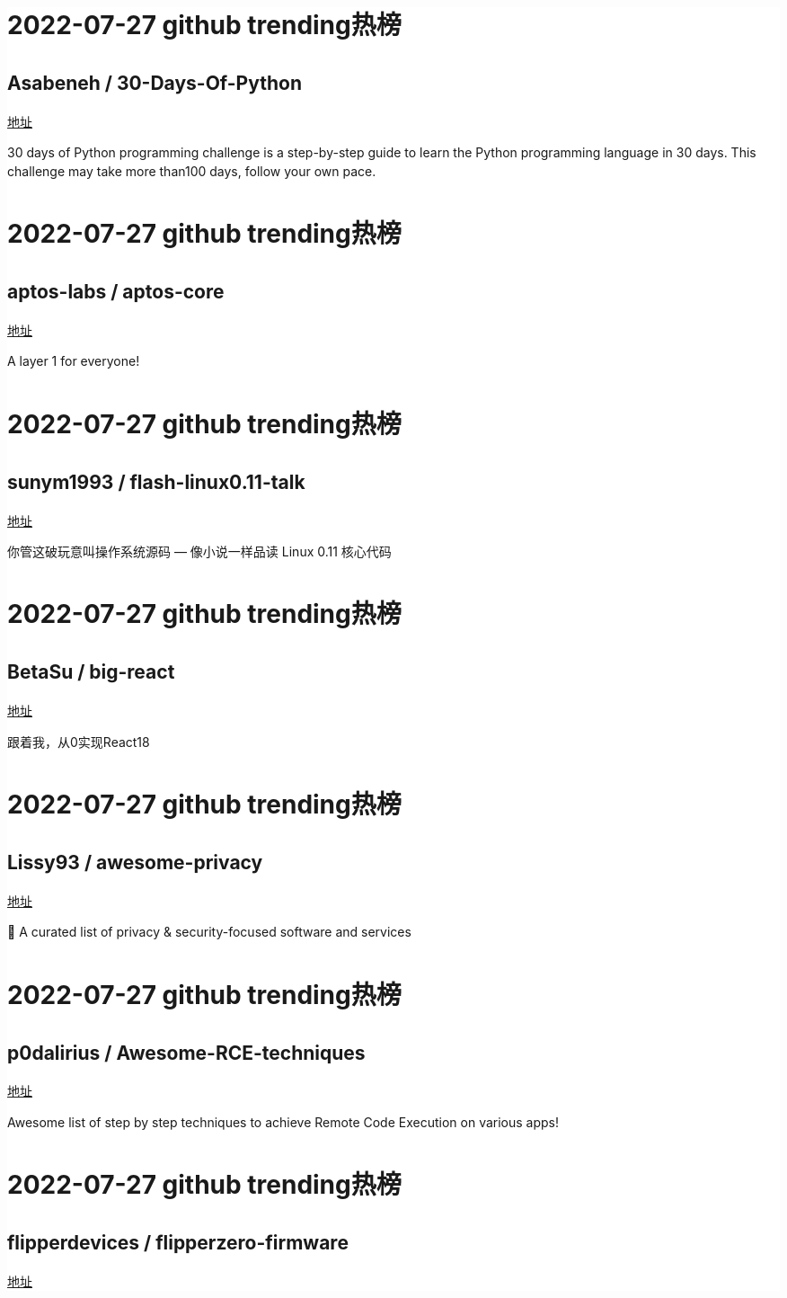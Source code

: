 # 2022-07-27 github trending热榜
## Asabeneh / 30-Days-Of-Python
[地址](/Asabeneh/30-Days-Of-Python)

30 days of Python programming challenge is a step-by-step guide to learn the Python programming language in 30 days. This challenge may take more than100 days, follow your own pace.
# 2022-07-27 github trending热榜
## aptos-labs / aptos-core
[地址](/aptos-labs/aptos-core)

A layer 1 for everyone!
# 2022-07-27 github trending热榜
## sunym1993 / flash-linux0.11-talk
[地址](/sunym1993/flash-linux0.11-talk)

你管这破玩意叫操作系统源码 — 像小说一样品读 Linux 0.11 核心代码
# 2022-07-27 github trending热榜
## BetaSu / big-react
[地址](/BetaSu/big-react)

跟着我，从0实现React18
# 2022-07-27 github trending热榜
## Lissy93 / awesome-privacy
[地址](/Lissy93/awesome-privacy)

🦄
A curated list of privacy & security-focused software and services
# 2022-07-27 github trending热榜
## p0dalirius / Awesome-RCE-techniques
[地址](/p0dalirius/Awesome-RCE-techniques)

Awesome list of step by step techniques to achieve Remote Code Execution on various apps!
# 2022-07-27 github trending热榜
## flipperdevices / flipperzero-firmware
[地址](/flipperdevices/flipperzero-firmware)
